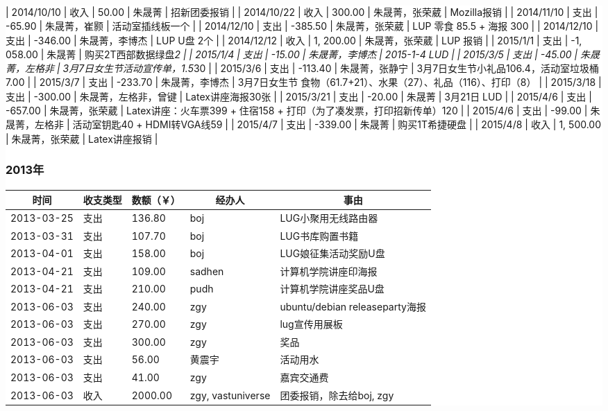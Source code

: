 | 2014/10/10 | 收入   | 50.00      | 朱晟菁           | 招新团委报销                                                |
| 2014/10/22 | 收入   | 300.00     | 朱晟菁，张荣葳     | Mozilla报销                                               |
| 2014/11/10 | 支出   | -65.90     | 朱晟菁，崔颢      | 活动室插线板一个                                            |
| 2014/12/10 | 支出   | -385.50    | 朱晟菁，张荣葳     | LUP 零食 85.5 + 海报 300                                   |
| 2014/12/10 | 支出   | -346.00    | 朱晟菁，李博杰     | LUP U盘 2个                                               |
| 2014/12/12 | 收入   | 1, 200.00  | 朱晟菁，张荣葳     | LUP 报销                                                  |
| 2015/1/1   | 支出   | -1, 058.00 | 朱晟菁           | 购买2T西部数据绿盘*2                                        |
| 2015/1/4   | 支出   | -15.00     | 朱晟菁，李博杰     | 2015-1-4 LUD                                              |
| 2015/3/5   | 支出   | -45.00     | 朱晟菁，左格非     | 3月7日女生节活动宣传单，1.5*30                                |
| 2015/3/6   | 支出   | -113.40    | 朱晟菁，张静宁     | 3月7日女生节小礼品106.4，活动室垃圾桶7.00                      |
| 2015/3/7   | 支出   | -233.70    | 朱晟菁，李博杰     | 3月7日女生节 食物（61.7+21）、水果（27）、礼品（116）、打印（8）         |
| 2015/3/18  | 支出   | -300.00    | 朱晟菁，左格非，曾键 | Latex讲座海报30张                                          |
| 2015/3/21  | 支出   | -20.00     | 朱晟菁           | 3月21日 LUD                                               |
| 2015/4/6   | 支出   | -657.00    | 朱晟菁，张荣葳     | Latex讲座：火车票399 + 住宿158 + 打印（为了凑发票，打印招新传单）120 |
| 2015/4/6   | 支出   | -99.00     | 朱晟菁，左格非     | 活动室钥匙40 + HDMI转VGA线59                                |
| 2015/4/7   | 支出   | -339.00    | 朱晟菁           | 购买1T希捷硬盘                                              |
| 2015/4/8   | 收入   | 1, 500.00  | 朱晟菁，张荣葳     | Latex讲座报销                                              |

  

### 2013年

| 时间       | 收支类型 | 数额（￥） | 经办人             | 事由                          |
|------------|--------|---------|-------------------|-------------------------------|
| 2013-03-25 | 支出   | 136.80  | boj               | LUG小聚用无线路由器             |
| 2013-03-31 | 支出   | 107.70  | boj               | LUG书库购置书籍                 |
| 2013-04-01 | 支出   | 158.00  | boj               | LUG娘征集活动奖励U盘            |
| 2013-04-21 | 支出   | 109.00  | sadhen            | 计算机学院讲座印海报             |
| 2013-04-21 | 支出   | 210.00  | pudh              | 计算机学院讲座奖品U盘            |
| 2013-06-03 | 支出   | 240.00  | zgy               | ubuntu/debian releaseparty海报 |
| 2013-06-03 | 支出   | 270.00  | zgy               | lug宣传用展板                  |
| 2013-06-03 | 支出   | 300.00  | zgy               | 奖品                          |
| 2013-06-03 | 支出   | 56.00   | 黄震宇             | 活动用水                       |
| 2013-06-03 | 支出   | 41.00   | zgy               | 嘉宾交通费                     |
| 2013-06-03 | 收入   | 2000.00 | zgy, vastuniverse | 团委报销，除去给boj, zgy         |
